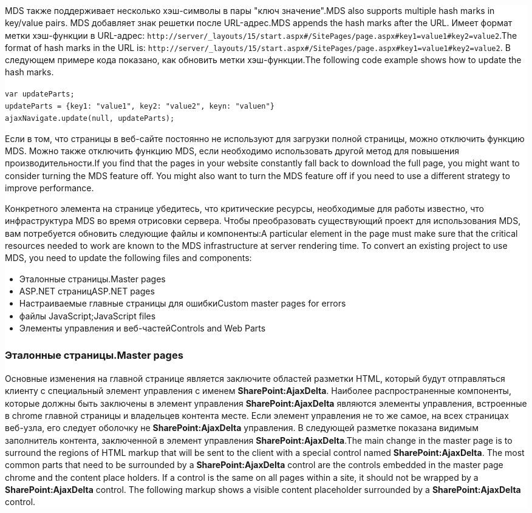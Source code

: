 <span data-ttu-id="d65a1-152">MDS также поддерживает несколько хэш-символы в пары "ключ значение".</span><span class="sxs-lookup"><span data-stu-id="d65a1-152">MDS also supports multiple hash marks in key/value pairs.</span></span> <span data-ttu-id="d65a1-153">MDS добавляет знак решетки после URL-адрес.</span><span class="sxs-lookup"><span data-stu-id="d65a1-153">MDS appends the hash marks after the URL.</span></span> <span data-ttu-id="d65a1-154">Имеет формат метки хэш-функции в URL-адрес: `http://server/_layouts/15/start.aspx#/SitePages/page.aspx#key1=value1#key2=value2`.</span><span class="sxs-lookup"><span data-stu-id="d65a1-154">The format of hash marks in the URL is: `http://server/_layouts/15/start.aspx#/SitePages/page.aspx#key1=value1#key2=value2`.</span></span> <span data-ttu-id="d65a1-155">В следующем примере кода показано, как обновить метки хэш-функции.</span><span class="sxs-lookup"><span data-stu-id="d65a1-155">The following code example shows how to update the hash marks.</span></span>

```
var updateParts;
updateParts = {key1: "value1", key2: "value2", keyn: "valuen"}
ajaxNavigate.update(null, updateParts);

```

<span data-ttu-id="d65a1-p110">Если в том, что страницы в веб-сайте постоянно не используют для загрузки полной страницы, можно отключить функцию MDS. Можно также отключить функцию MDS, если необходимо использовать другой метод для повышения производительности.</span><span class="sxs-lookup"><span data-stu-id="d65a1-p110">If you find that the pages in your website constantly fall back to download the full page, you might want to consider turning the MDS feature off. You might also want to turn the MDS feature off if you need to use a different strategy to improve performance.</span></span>

<span data-ttu-id="d65a1-p111">Конкретного элемента на странице убедитесь, что критические ресурсы, необходимые для работы известно, что инфраструктура MDS во время отрисовки сервера. Чтобы преобразовать существующий проект для использования MDS, вам потребуется обновить следующие файлы и компоненты:</span><span class="sxs-lookup"><span data-stu-id="d65a1-p111">A particular element in the page must make sure that the critical resources needed to work are known to the MDS infrastructure at server rendering time. To convert an existing project to use MDS, you need to update the following files and components:</span></span>

- <span data-ttu-id="d65a1-160">Эталонные страницы.</span><span class="sxs-lookup"><span data-stu-id="d65a1-160">Master pages</span></span>
- <span data-ttu-id="d65a1-161">ASP.NET страниц</span><span class="sxs-lookup"><span data-stu-id="d65a1-161">ASP.NET pages</span></span>
- <span data-ttu-id="d65a1-162">Настраиваемые главные страницы для ошибки</span><span class="sxs-lookup"><span data-stu-id="d65a1-162">Custom master pages for errors</span></span>
- <span data-ttu-id="d65a1-163">файлы JavaScript;</span><span class="sxs-lookup"><span data-stu-id="d65a1-163">JavaScript files</span></span>
- <span data-ttu-id="d65a1-164">Элементы управления и веб-частей</span><span class="sxs-lookup"><span data-stu-id="d65a1-164">Controls and Web Parts</span></span>

### <a name="master-pages"></a><span data-ttu-id="d65a1-165">Эталонные страницы.</span><span class="sxs-lookup"><span data-stu-id="d65a1-165">Master pages</span></span>

<span data-ttu-id="d65a1-p112">Основные изменения на главной странице является заключите областей разметки HTML, который будут отправляться клиенту с специальный элемент управления с именем **SharePoint:AjaxDelta**. Наиболее распространенные компоненты, которые должны быть заключены в элемент управления **SharePoint:AjaxDelta** являются элементы управления, встроенные в chrome главной страницы и владельцев контента месте. Если элемент управления не то же самое, на всех страницах веб-узла, его следует оболочку не **SharePoint:AjaxDelta** управления. В следующей разметке показана видимым заполнитель контента, заключенной в элемент управления **SharePoint:AjaxDelta**.</span><span class="sxs-lookup"><span data-stu-id="d65a1-p112">The main change in the master page is to surround the regions of HTML markup that will be sent to the client with a special control named **SharePoint:AjaxDelta**. The most common parts that need to be surrounded by a **SharePoint:AjaxDelta** control are the controls embedded in the master page chrome and the content place holders. If a control is the same on all pages within a site, it should not be wrapped by a **SharePoint:AjaxDelta** control. The following markup shows a visible content placeholder surrounded by a **SharePoint:AjaxDelta** control.</span></span>
